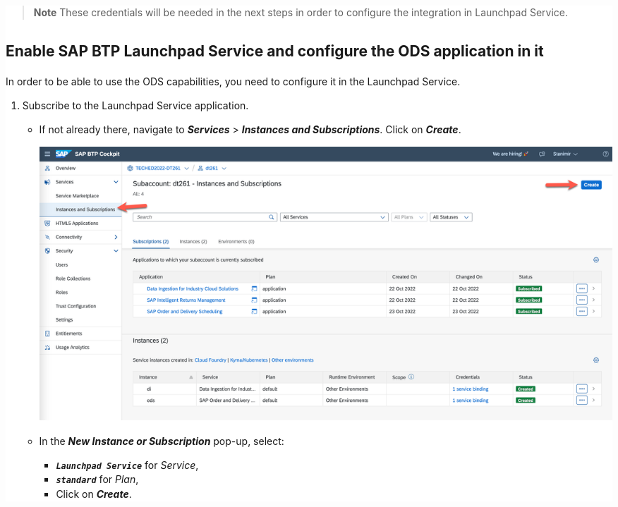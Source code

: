    > **Note**
   > These credentials will be needed in the next steps in order to configure the integration in Launchpad Service.

## Enable SAP BTP Launchpad Service and configure the ODS application in it

In order to be able to use the ODS capabilities, you need to configure it in the Launchpad Service.

1. Subscribe to the Launchpad Service application.

   - If not already there, navigate to ***Services*** > ***Instances and Subscriptions***. Click on ***Create***.

      ![](images/51.png)

   - In the ***New Instance or Subscription*** pop-up, select:
     - ***`Launchpad Service`*** for *Service*,
     - ***`standard`*** for *Plan*,
     - Click on ***Create***.

